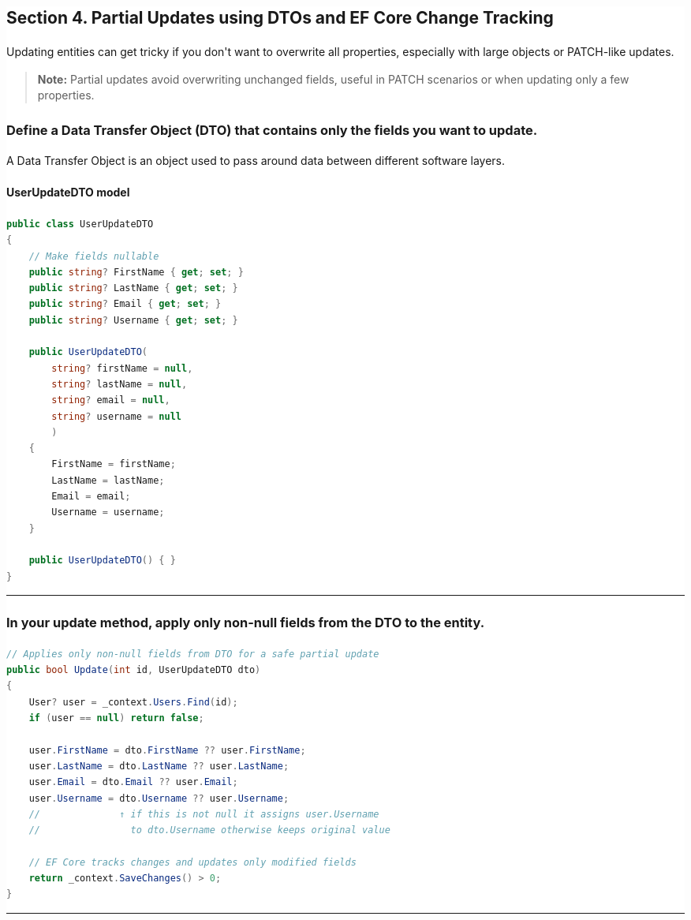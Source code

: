 ## Section 4. Partial Updates using DTOs and EF Core Change Tracking

Updating entities can get tricky if you don't want to overwrite all properties, especially with large objects or PATCH-like updates.
> **Note:** Partial updates avoid overwriting unchanged fields, useful in PATCH scenarios or when updating only a few properties.

### Define a **Data Transfer Object (DTO)** that contains only the fields you want to update.  
A Data Transfer Object is an object used to pass around data between different software layers.

#### UserUpdateDTO model
```csharp
public class UserUpdateDTO
{
    // Make fields nullable
    public string? FirstName { get; set; }
    public string? LastName { get; set; }
    public string? Email { get; set; }
    public string? Username { get; set; }

    public UserUpdateDTO(
        string? firstName = null,
        string? lastName = null,
        string? email = null,
        string? username = null
        )
    {
        FirstName = firstName;
        LastName = lastName;
        Email = email;
        Username = username;
    }

    public UserUpdateDTO() { }
}
```

---

### In your update method, **apply only non-null fields** from the DTO to the entity.  

```csharp
// Applies only non-null fields from DTO for a safe partial update
public bool Update(int id, UserUpdateDTO dto)
{
    User? user = _context.Users.Find(id);
    if (user == null) return false;

    user.FirstName = dto.FirstName ?? user.FirstName;
    user.LastName = dto.LastName ?? user.LastName;
    user.Email = dto.Email ?? user.Email;
    user.Username = dto.Username ?? user.Username;
    //              ↑ if this is not null it assigns user.Username
    //                to dto.Username otherwise keeps original value

    // EF Core tracks changes and updates only modified fields
    return _context.SaveChanges() > 0;
}
```

---
